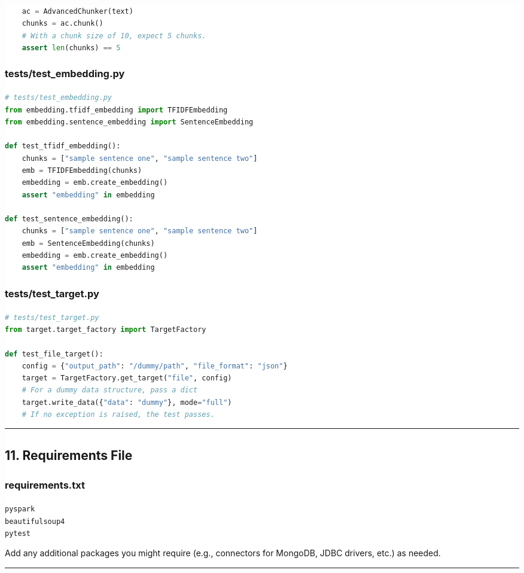 ```python
    ac = AdvancedChunker(text)
    chunks = ac.chunk()
    # With a chunk size of 10, expect 5 chunks.
    assert len(chunks) == 5
```

### tests/test_embedding.py
```python
# tests/test_embedding.py
from embedding.tfidf_embedding import TFIDFEmbedding
from embedding.sentence_embedding import SentenceEmbedding

def test_tfidf_embedding():
    chunks = ["sample sentence one", "sample sentence two"]
    emb = TFIDFEmbedding(chunks)
    embedding = emb.create_embedding()
    assert "embedding" in embedding

def test_sentence_embedding():
    chunks = ["sample sentence one", "sample sentence two"]
    emb = SentenceEmbedding(chunks)
    embedding = emb.create_embedding()
    assert "embedding" in embedding
```

### tests/test_target.py
```python
# tests/test_target.py
from target.target_factory import TargetFactory

def test_file_target():
    config = {"output_path": "/dummy/path", "file_format": "json"}
    target = TargetFactory.get_target("file", config)
    # For a dummy data structure, pass a dict
    target.write_data({"data": "dummy"}, mode="full")
    # If no exception is raised, the test passes.
```

---

## 11. Requirements File

### requirements.txt
```
pyspark
beautifulsoup4
pytest
```

Add any additional packages you might require (e.g., connectors for MongoDB, JDBC drivers, etc.) as needed.

---